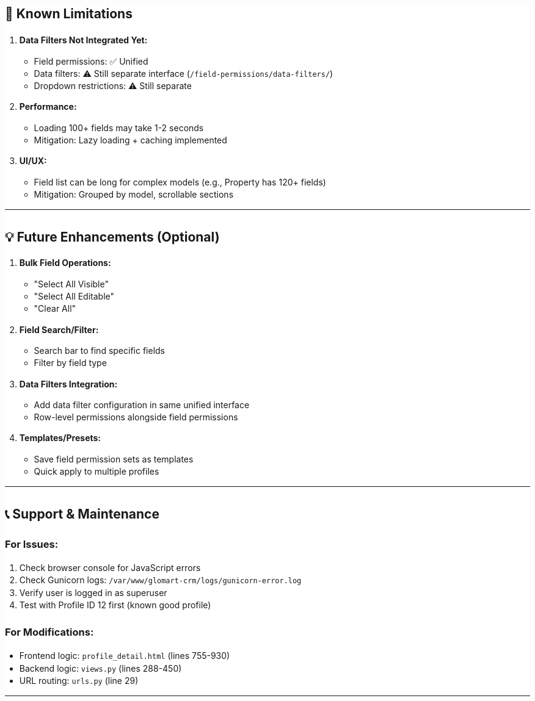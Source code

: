 
## 🐛 Known Limitations

1. **Data Filters Not Integrated Yet:**
   - Field permissions: ✅ Unified
   - Data filters: ⚠️ Still separate interface (`/field-permissions/data-filters/`)
   - Dropdown restrictions: ⚠️ Still separate

2. **Performance:**
   - Loading 100+ fields may take 1-2 seconds
   - Mitigation: Lazy loading + caching implemented

3. **UI/UX:**
   - Field list can be long for complex models (e.g., Property has 120+ fields)
   - Mitigation: Grouped by model, scrollable sections

---

## 💡 Future Enhancements (Optional)

1. **Bulk Field Operations:**
   - "Select All Visible"
   - "Select All Editable"
   - "Clear All"

2. **Field Search/Filter:**
   - Search bar to find specific fields
   - Filter by field type

3. **Data Filters Integration:**
   - Add data filter configuration in same unified interface
   - Row-level permissions alongside field permissions

4. **Templates/Presets:**
   - Save field permission sets as templates
   - Quick apply to multiple profiles

---

## 📞 Support & Maintenance

### **For Issues:**
1. Check browser console for JavaScript errors
2. Check Gunicorn logs: `/var/www/glomart-crm/logs/gunicorn-error.log`
3. Verify user is logged in as superuser
4. Test with Profile ID 12 first (known good profile)

### **For Modifications:**
- Frontend logic: `profile_detail.html` (lines 755-930)
- Backend logic: `views.py` (lines 288-450)
- URL routing: `urls.py` (line 29)

---
